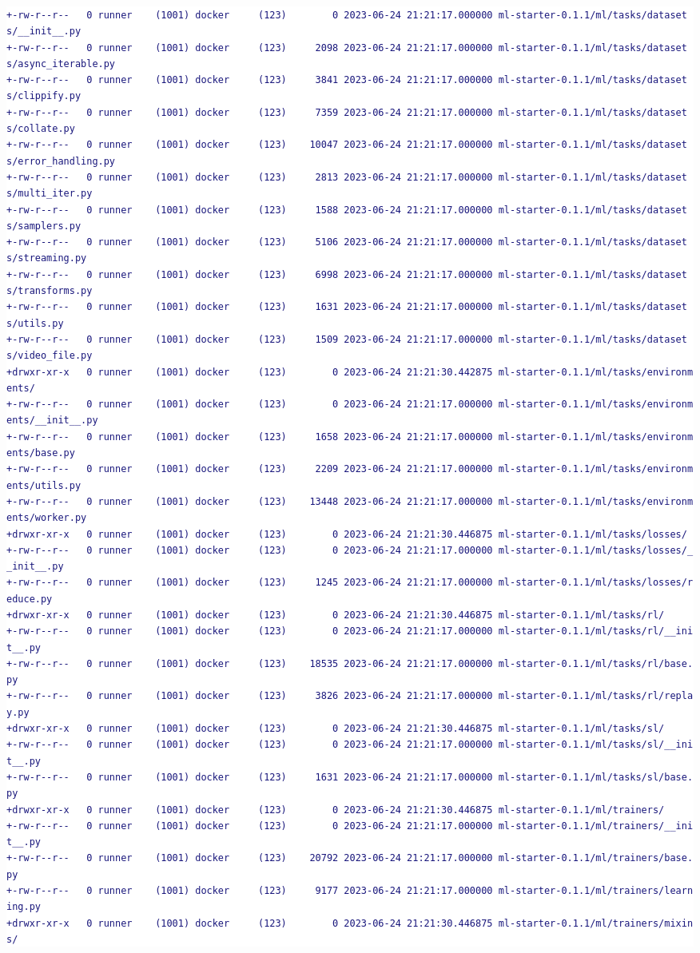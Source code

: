 ```diff
+-rw-r--r--   0 runner    (1001) docker     (123)        0 2023-06-24 21:21:17.000000 ml-starter-0.1.1/ml/tasks/datasets/__init__.py
+-rw-r--r--   0 runner    (1001) docker     (123)     2098 2023-06-24 21:21:17.000000 ml-starter-0.1.1/ml/tasks/datasets/async_iterable.py
+-rw-r--r--   0 runner    (1001) docker     (123)     3841 2023-06-24 21:21:17.000000 ml-starter-0.1.1/ml/tasks/datasets/clippify.py
+-rw-r--r--   0 runner    (1001) docker     (123)     7359 2023-06-24 21:21:17.000000 ml-starter-0.1.1/ml/tasks/datasets/collate.py
+-rw-r--r--   0 runner    (1001) docker     (123)    10047 2023-06-24 21:21:17.000000 ml-starter-0.1.1/ml/tasks/datasets/error_handling.py
+-rw-r--r--   0 runner    (1001) docker     (123)     2813 2023-06-24 21:21:17.000000 ml-starter-0.1.1/ml/tasks/datasets/multi_iter.py
+-rw-r--r--   0 runner    (1001) docker     (123)     1588 2023-06-24 21:21:17.000000 ml-starter-0.1.1/ml/tasks/datasets/samplers.py
+-rw-r--r--   0 runner    (1001) docker     (123)     5106 2023-06-24 21:21:17.000000 ml-starter-0.1.1/ml/tasks/datasets/streaming.py
+-rw-r--r--   0 runner    (1001) docker     (123)     6998 2023-06-24 21:21:17.000000 ml-starter-0.1.1/ml/tasks/datasets/transforms.py
+-rw-r--r--   0 runner    (1001) docker     (123)     1631 2023-06-24 21:21:17.000000 ml-starter-0.1.1/ml/tasks/datasets/utils.py
+-rw-r--r--   0 runner    (1001) docker     (123)     1509 2023-06-24 21:21:17.000000 ml-starter-0.1.1/ml/tasks/datasets/video_file.py
+drwxr-xr-x   0 runner    (1001) docker     (123)        0 2023-06-24 21:21:30.442875 ml-starter-0.1.1/ml/tasks/environments/
+-rw-r--r--   0 runner    (1001) docker     (123)        0 2023-06-24 21:21:17.000000 ml-starter-0.1.1/ml/tasks/environments/__init__.py
+-rw-r--r--   0 runner    (1001) docker     (123)     1658 2023-06-24 21:21:17.000000 ml-starter-0.1.1/ml/tasks/environments/base.py
+-rw-r--r--   0 runner    (1001) docker     (123)     2209 2023-06-24 21:21:17.000000 ml-starter-0.1.1/ml/tasks/environments/utils.py
+-rw-r--r--   0 runner    (1001) docker     (123)    13448 2023-06-24 21:21:17.000000 ml-starter-0.1.1/ml/tasks/environments/worker.py
+drwxr-xr-x   0 runner    (1001) docker     (123)        0 2023-06-24 21:21:30.446875 ml-starter-0.1.1/ml/tasks/losses/
+-rw-r--r--   0 runner    (1001) docker     (123)        0 2023-06-24 21:21:17.000000 ml-starter-0.1.1/ml/tasks/losses/__init__.py
+-rw-r--r--   0 runner    (1001) docker     (123)     1245 2023-06-24 21:21:17.000000 ml-starter-0.1.1/ml/tasks/losses/reduce.py
+drwxr-xr-x   0 runner    (1001) docker     (123)        0 2023-06-24 21:21:30.446875 ml-starter-0.1.1/ml/tasks/rl/
+-rw-r--r--   0 runner    (1001) docker     (123)        0 2023-06-24 21:21:17.000000 ml-starter-0.1.1/ml/tasks/rl/__init__.py
+-rw-r--r--   0 runner    (1001) docker     (123)    18535 2023-06-24 21:21:17.000000 ml-starter-0.1.1/ml/tasks/rl/base.py
+-rw-r--r--   0 runner    (1001) docker     (123)     3826 2023-06-24 21:21:17.000000 ml-starter-0.1.1/ml/tasks/rl/replay.py
+drwxr-xr-x   0 runner    (1001) docker     (123)        0 2023-06-24 21:21:30.446875 ml-starter-0.1.1/ml/tasks/sl/
+-rw-r--r--   0 runner    (1001) docker     (123)        0 2023-06-24 21:21:17.000000 ml-starter-0.1.1/ml/tasks/sl/__init__.py
+-rw-r--r--   0 runner    (1001) docker     (123)     1631 2023-06-24 21:21:17.000000 ml-starter-0.1.1/ml/tasks/sl/base.py
+drwxr-xr-x   0 runner    (1001) docker     (123)        0 2023-06-24 21:21:30.446875 ml-starter-0.1.1/ml/trainers/
+-rw-r--r--   0 runner    (1001) docker     (123)        0 2023-06-24 21:21:17.000000 ml-starter-0.1.1/ml/trainers/__init__.py
+-rw-r--r--   0 runner    (1001) docker     (123)    20792 2023-06-24 21:21:17.000000 ml-starter-0.1.1/ml/trainers/base.py
+-rw-r--r--   0 runner    (1001) docker     (123)     9177 2023-06-24 21:21:17.000000 ml-starter-0.1.1/ml/trainers/learning.py
+drwxr-xr-x   0 runner    (1001) docker     (123)        0 2023-06-24 21:21:30.446875 ml-starter-0.1.1/ml/trainers/mixins/
```